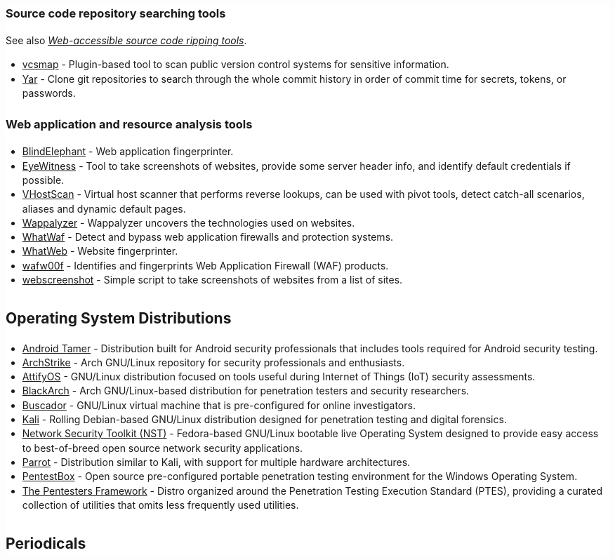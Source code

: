 ### Source code repository searching tools

See also *[Web-accessible source code ripping tools](https://github.com/enaqx/awesome-pentest)*.

- [vcsmap](https://github.com/melvinsh/vcsmap) - Plugin-based tool to scan public version control systems for sensitive information.
- [Yar](https://github.com/Furduhlutur/yar) - Clone git repositories to search through the whole commit history in order of commit time for secrets, tokens, or passwords.

### Web application and resource analysis tools

- [BlindElephant](http://blindelephant.sourceforge.net/) - Web application fingerprinter.
- [EyeWitness](https://github.com/ChrisTruncer/EyeWitness) - Tool to take screenshots of websites, provide some server header info, and identify default credentials if possible.
- [VHostScan](https://github.com/codingo/VHostScan) - Virtual host scanner that performs reverse lookups, can be used with pivot tools, detect catch-all scenarios, aliases and dynamic default pages.
- [Wappalyzer](https://www.wappalyzer.com/) - Wappalyzer uncovers the technologies used on websites.
- [WhatWaf](https://github.com/Ekultek/WhatWaf) - Detect and bypass web application firewalls and protection systems.
- [WhatWeb](https://github.com/urbanadventurer/WhatWeb) - Website fingerprinter.
- [wafw00f](https://github.com/EnableSecurity/wafw00f) - Identifies and fingerprints Web Application Firewall (WAF) products.
- [webscreenshot](https://github.com/maaaaz/webscreenshot) - Simple script to take screenshots of websites from a list of sites.

## Operating System Distributions

- [Android Tamer](https://androidtamer.com/) - Distribution built for Android security professionals that includes tools required for Android security testing.
- [ArchStrike](https://archstrike.org/) - Arch GNU/Linux repository for security professionals and enthusiasts.
- [AttifyOS](https://github.com/adi0x90/attifyos) - GNU/Linux distribution focused on tools useful during Internet of Things (IoT) security assessments.
- [BlackArch](https://www.blackarch.org/) - Arch GNU/Linux-based distribution for penetration testers and security researchers.
- [Buscador](https://inteltechniques.com/buscador/) - GNU/Linux virtual machine that is pre-configured for online investigators.
- [Kali](https://www.kali.org/) - Rolling Debian-based GNU/Linux distribution designed for penetration testing and digital forensics.
- [Network Security Toolkit (NST)](http://networksecuritytoolkit.org/) - Fedora-based GNU/Linux bootable live Operating System designed to provide easy access to best-of-breed open source network security applications.
- [Parrot](https://parrotlinux.org/) - Distribution similar to Kali, with support for multiple hardware architectures.
- [PentestBox](https://pentestbox.org/) - Open source pre-configured portable penetration testing environment for the Windows Operating System.
- [The Pentesters Framework](https://github.com/trustedsec/ptf) - Distro organized around the Penetration Testing Execution Standard (PTES), providing a curated collection of utilities that omits less frequently used utilities.

## Periodicals
